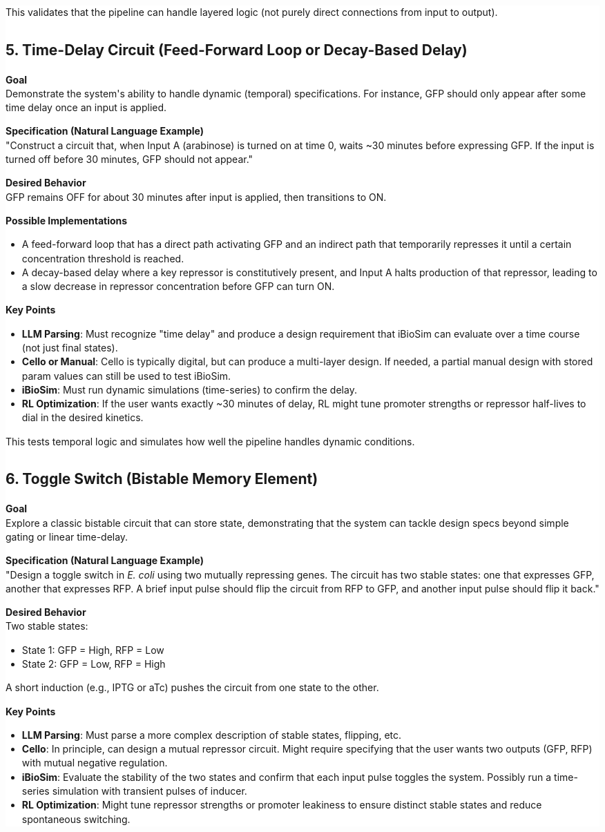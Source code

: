 This validates that the pipeline can handle layered logic (not purely direct connections from input to output).

## 5. Time-Delay Circuit (Feed-Forward Loop or Decay-Based Delay)

**Goal**  
Demonstrate the system's ability to handle dynamic (temporal) specifications. For instance, GFP should only appear after some time delay once an input is applied.

**Specification (Natural Language Example)**  
"Construct a circuit that, when Input A (arabinose) is turned on at time 0, waits ~30 minutes before expressing GFP. If the input is turned off before 30 minutes, GFP should not appear."

**Desired Behavior**  
GFP remains OFF for about 30 minutes after input is applied, then transitions to ON.

**Possible Implementations**  
- A feed-forward loop that has a direct path activating GFP and an indirect path that temporarily represses it until a certain concentration threshold is reached.
- A decay-based delay where a key repressor is constitutively present, and Input A halts production of that repressor, leading to a slow decrease in repressor concentration before GFP can turn ON.

**Key Points**  
- **LLM Parsing**: Must recognize "time delay" and produce a design requirement that iBioSim can evaluate over a time course (not just final states).
- **Cello or Manual**: Cello is typically digital, but can produce a multi-layer design. If needed, a partial manual design with stored param values can still be used to test iBioSim.
- **iBioSim**: Must run dynamic simulations (time-series) to confirm the delay.
- **RL Optimization**: If the user wants exactly ~30 minutes of delay, RL might tune promoter strengths or repressor half-lives to dial in the desired kinetics.

This tests temporal logic and simulates how well the pipeline handles dynamic conditions.

## 6. Toggle Switch (Bistable Memory Element)

**Goal**  
Explore a classic bistable circuit that can store state, demonstrating that the system can tackle design specs beyond simple gating or linear time-delay.

**Specification (Natural Language Example)**  
"Design a toggle switch in *E. coli* using two mutually repressing genes. The circuit has two stable states: one that expresses GFP, another that expresses RFP. A brief input pulse should flip the circuit from RFP to GFP, and another input pulse should flip it back."

**Desired Behavior**  
Two stable states:
- State 1: GFP = High, RFP = Low
- State 2: GFP = Low, RFP = High

A short induction (e.g., IPTG or aTc) pushes the circuit from one state to the other.

**Key Points**  
- **LLM Parsing**: Must parse a more complex description of stable states, flipping, etc.
- **Cello**: In principle, can design a mutual repressor circuit. Might require specifying that the user wants two outputs (GFP, RFP) with mutual negative regulation.
- **iBioSim**: Evaluate the stability of the two states and confirm that each input pulse toggles the system. Possibly run a time-series simulation with transient pulses of inducer.
- **RL Optimization**: Might tune repressor strengths or promoter leakiness to ensure distinct stable states and reduce spontaneous switching.
